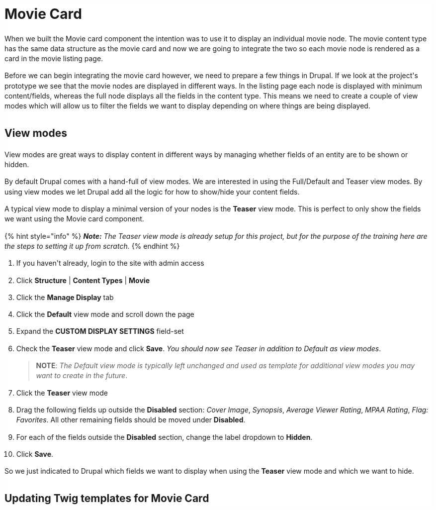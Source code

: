 # Movie Card

When we built the Movie card component the intention was to use it to display an individual movie node. The movie content type has the same data structure as the movie card and now we are going to integrate the two so each movie node is rendered as a card in the movie listing page.

Before we can begin integrating the movie card however, we need to prepare a few things in Drupal. If we look at the project's prototype we see that the movie nodes are displayed in different ways. In the listing page each node is displayed with minimum content/fields, whereas the full node displays all the fields in the content type. This means we need to create a couple of view modes which will allow us to filter the fields we want to display depending on where things are being displayed.

## View modes

View modes are great ways to display content in different ways by managing whether fields of an entity are to be shown or hidden.

By default Drupal comes with a hand-full of view modes. We are interested in using the Full/Default and Teaser view modes. By using view modes we let Drupal add all the logic for how to show/hide your content fields.

A typical view mode to display a minimal version of your nodes is the **Teaser** view mode. This is perfect to only show the fields we want using the Movie card component.

{% hint style="info" %}
_**Note:** The Teaser view mode is already setup for this project, but for the purpose of the training here are the steps to setting it up from scratch._
{% endhint %}

1. If you haven't already, login to the site with admin access
2. Click **Structure** \| **Content Types** \| **Movie**
3. Click the **Manage Display** tab
4. Click the **Default** view mode and scroll down the page
5. Expand the **CUSTOM DISPLAY SETTINGS** field-set
6. Check the **Teaser** view mode and click **Save**. _You should now see Teaser in addition to Default as view modes_.

   > **NOTE**: _The Default view mode is typically left unchanged and used as template for additional view modes you may want to create in the future_.

7. Click the **Teaser** view mode
8. Drag the following fields up outside the **Disabled** section: _Cover Image_, _Synopsis_, _Average Viewer Rating_, _MPAA Rating_, _Flag: Favorites_. All other remaining fields should be moved under **Disabled**.
9. For each of the fields outside the **Disabled** section, change the label dropdown to **Hidden**.
10. Click **Save**.

So we just indicated to Drupal which fields we want to display when using the **Teaser** view mode and which we want to hide.

## Updating Twig templates for Movie Card
